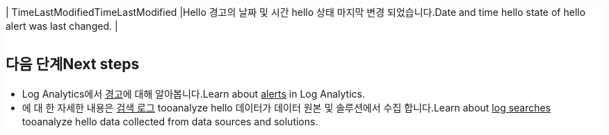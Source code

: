 | <span data-ttu-id="6ed39-198">TimeLastModified</span><span class="sxs-lookup"><span data-stu-id="6ed39-198">TimeLastModified</span></span> |<span data-ttu-id="6ed39-199">Hello 경고의 날짜 및 시간 hello 상태 마지막 변경 되었습니다.</span><span class="sxs-lookup"><span data-stu-id="6ed39-199">Date and time hello state of hello alert was last changed.</span></span> |


## <a name="next-steps"></a><span data-ttu-id="6ed39-200">다음 단계</span><span class="sxs-lookup"><span data-stu-id="6ed39-200">Next steps</span></span>
* <span data-ttu-id="6ed39-201">Log Analytics에서 [경고](log-analytics-alerts.md)에 대해 알아봅니다.</span><span class="sxs-lookup"><span data-stu-id="6ed39-201">Learn about [alerts](log-analytics-alerts.md) in Log Analytics.</span></span>
* <span data-ttu-id="6ed39-202">에 대 한 자세한 내용은 [검색 로그](log-analytics-log-searches.md) tooanalyze hello 데이터가 데이터 원본 및 솔루션에서 수집 합니다.</span><span class="sxs-lookup"><span data-stu-id="6ed39-202">Learn about [log searches](log-analytics-log-searches.md) tooanalyze hello data collected from data sources and solutions.</span></span> 
